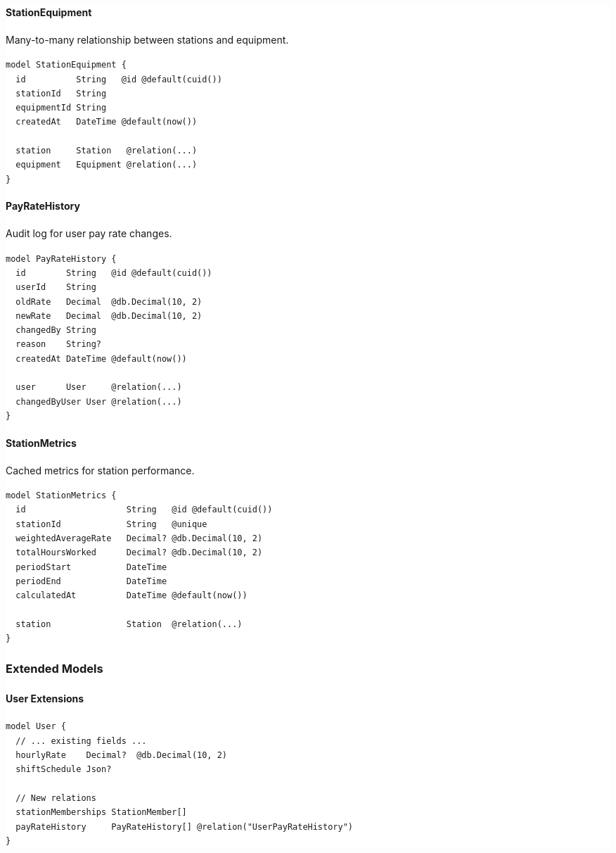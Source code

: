 #### StationEquipment
Many-to-many relationship between stations and equipment.
```prisma
model StationEquipment {
  id          String   @id @default(cuid())
  stationId   String
  equipmentId String
  createdAt   DateTime @default(now())

  station     Station   @relation(...)
  equipment   Equipment @relation(...)
}
```

#### PayRateHistory
Audit log for user pay rate changes.
```prisma
model PayRateHistory {
  id        String   @id @default(cuid())
  userId    String
  oldRate   Decimal  @db.Decimal(10, 2)
  newRate   Decimal  @db.Decimal(10, 2)
  changedBy String
  reason    String?
  createdAt DateTime @default(now())

  user      User     @relation(...)
  changedByUser User @relation(...)
}
```

#### StationMetrics
Cached metrics for station performance.
```prisma
model StationMetrics {
  id                    String   @id @default(cuid())
  stationId             String   @unique
  weightedAverageRate   Decimal? @db.Decimal(10, 2)
  totalHoursWorked      Decimal? @db.Decimal(10, 2)
  periodStart           DateTime
  periodEnd             DateTime
  calculatedAt          DateTime @default(now())

  station               Station  @relation(...)
}
```

### Extended Models

#### User Extensions
```prisma
model User {
  // ... existing fields ...
  hourlyRate    Decimal?  @db.Decimal(10, 2)
  shiftSchedule Json?

  // New relations
  stationMemberships StationMember[]
  payRateHistory     PayRateHistory[] @relation("UserPayRateHistory")
}
```
